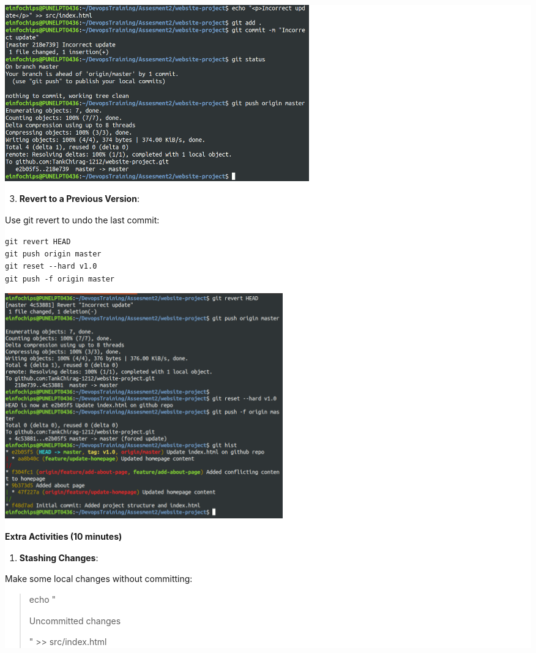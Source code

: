 ![](img/Aspose.Words.effd7880-22fc-4aa9-9726-80480e66935c.022.png)

3. **Revert to a Previous Version**:

Use git revert to undo the last commit:
```
git revert HEAD
git push origin master
git reset --hard v1.0
git push -f origin master
```
![](img/Aspose.Words.effd7880-22fc-4aa9-9726-80480e66935c.023.png)

**Extra Activities (10 minutes)**

1. **Stashing Changes**:

Make some local changes without committing:

> echo "<p>Uncommitted changes</p>" >> src/index.html 
